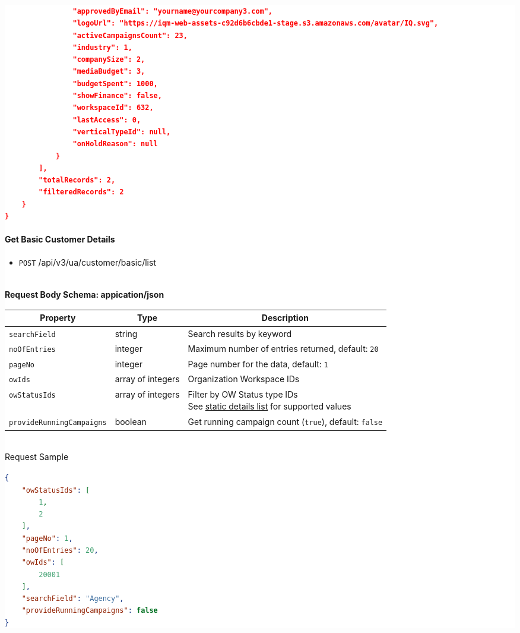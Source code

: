 ```json
                "approvedByEmail": "yourname@yourcompany3.com",
                "logoUrl": "https://iqm-web-assets-c92d6b6cbde1-stage.s3.amazonaws.com/avatar/IQ.svg",
                "activeCampaignsCount": 23,
                "industry": 1,
                "companySize": 2,
                "mediaBudget": 3,
                "budgetSpent": 1000,
                "showFinance": false,
                "workspaceId": 632,
                "lastAccess": 0,
                "verticalTypeId": null,
                "onHoldReason": null
            }
        ],
        "totalRecords": 2,
        "filteredRecords": 2
    }
}
```

#### Get Basic Customer Details

* `POST` /api/v3/ua/customer/basic/list

\
**Request Body Schema: appication/json**

| Property | Type | Description |
| ---- | ---- | --- |
| `searchField` | string | Search results by keyword |
| `noOfEntries` | integer | Maximum number of entries returned, default: `20` |
| `pageNo` | integer | Page number for the data, default: `1` |
| `owIds` | array of integers | Organization Workspace IDs |
| `owStatusIds` | array of integers | Filter by OW Status type IDs <br>See [static details list](#organization-workspace-status) for supported values|
| `provideRunningCampaigns` | boolean | Get running campaign count (`true`), default: `false` |

\
Request Sample

```json
{
    "owStatusIds": [
        1,
        2
    ],
    "pageNo": 1,
    "noOfEntries": 20,
    "owIds": [
        20001
    ],
    "searchField": "Agency",
    "provideRunningCampaigns": false
}
```
